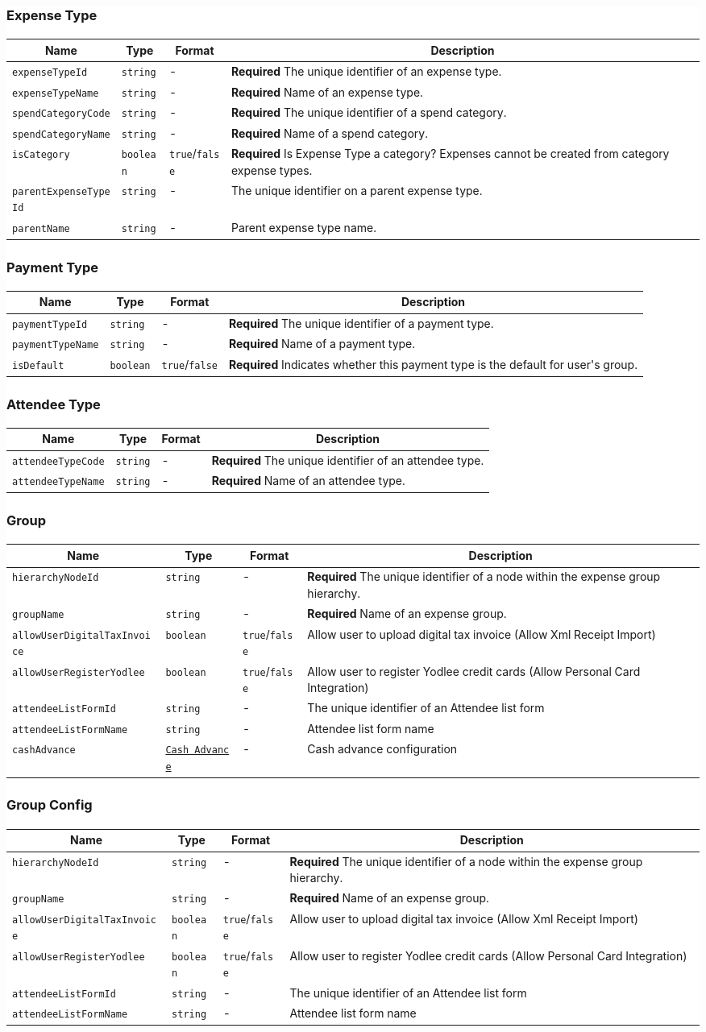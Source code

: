 ### <a name="expense-type-schema"></a>Expense Type

Name|Type|Format|Description  
---|---|---|---
`expenseTypeId`|`string`|-|**Required** The unique identifier of an expense type.
`expenseTypeName`|`string`|-|**Required** Name of an expense type. 
`spendCategoryCode`|`string`|-|**Required** The unique identifier of a spend category.
`spendCategoryName`|`string`|-|**Required** Name of a spend category.
`isCategory`|`boolean`|`true`/`false`|**Required** Is Expense Type a category? Expenses cannot be created from category expense types.
`parentExpenseTypeId`|`string`|-|The unique identifier on a parent expense type.  
`parentName`|`string`|-|Parent expense type name. 

### <a name="payment-type-schema"></a>Payment Type

Name|Type|Format|Description  
---|---|---|---
`paymentTypeId`|`string`|-|**Required** The unique identifier of a payment type.
`paymentTypeName`|`string`|-|**Required** Name of a payment type. 
`isDefault`|`boolean`|`true`/`false`|**Required** Indicates whether this payment type is the default for user's group.

### <a name="attendee-type-schema"></a> Attendee Type

Name|Type|Format|Description  
---|---|---|---
`attendeeTypeCode` | `string` | -      | **Required** The unique identifier of an attendee type. 
`attendeeTypeName` | `string` | -      | **Required** Name of an attendee type.                  

###  <a name="group-schema"></a> Group

Name|Type|Format|Description  
---|---|---|---
`hierarchyNodeId`            | `string`                                  | -                  | **Required** The unique identifier of a node within the expense group hierarchy. 
`groupName`                  | `string`                                  | -                  | **Required** Name of an expense group.                                            
`allowUserDigitalTaxInvoice` | `boolean`                                 | `true`/`false` | Allow user to upload digital tax invoice (Allow Xml Receipt Import)                     
`allowUserRegisterYodlee`    | `boolean`                                 | `true`/`false` | Allow user to register Yodlee credit cards (Allow Personal Card Integration)            
`attendeeListFormId`         | `string`                                  | -                  | The unique identifier of an Attendee list form                                          
`attendeeListFormName`       | `string`                                  | -                  | Attendee list form name                                                                 
`cashAdvance`                | [`Cash Advance`](#cash-advance-error-schema) | -                  | Cash advance configuration

### <a name="group-config-schema"></a> Group Config

Name|Type|Format|Description  
---|---|---|---
`hierarchyNodeId`            | `string`                                  | -                  | **Required** The unique identifier of a node within the expense group hierarchy.
`groupName`                  | `string`                                  | -                  | **Required** Name of an expense group.
`allowUserDigitalTaxInvoice` | `boolean`                                 | `true`/`false` | Allow user to upload digital tax invoice (Allow Xml Receipt Import)
`allowUserRegisterYodlee`    | `boolean`                                 | `true`/`false` | Allow user to register Yodlee credit cards (Allow Personal Card Integration)
`attendeeListFormId`         | `string`                                  | -                  | The unique identifier of an Attendee list form 
`attendeeListFormName`       | `string`                                  | -                  | Attendee list form name 